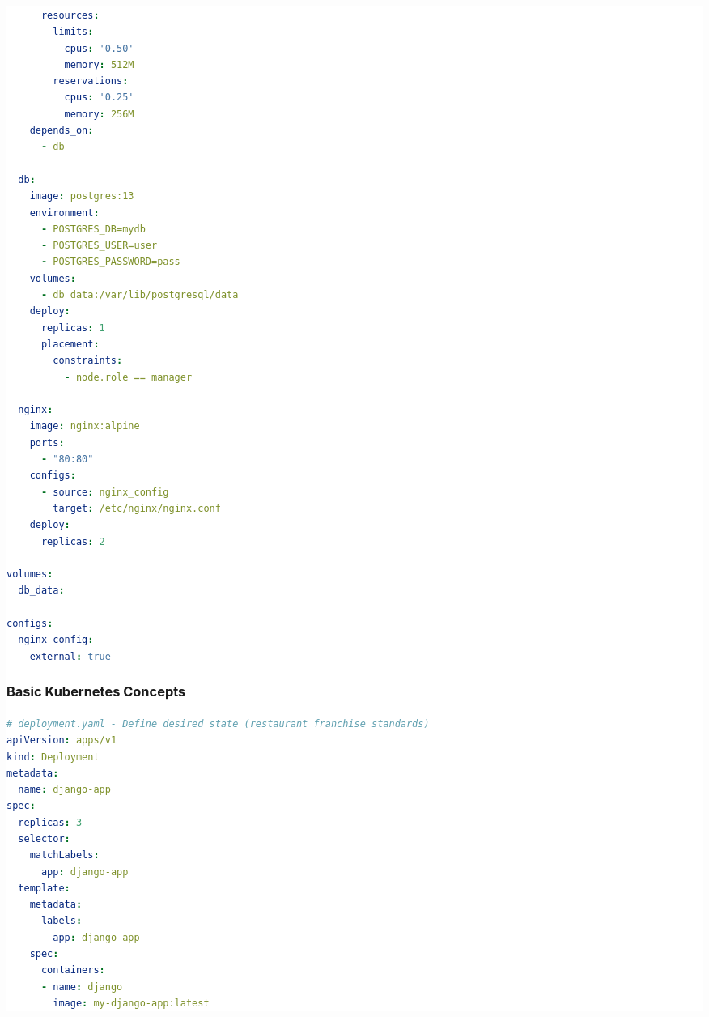 ```yaml
      resources:
        limits:
          cpus: '0.50'
          memory: 512M
        reservations:
          cpus: '0.25'
          memory: 256M
    depends_on:
      - db

  db:
    image: postgres:13
    environment:
      - POSTGRES_DB=mydb
      - POSTGRES_USER=user
      - POSTGRES_PASSWORD=pass
    volumes:
      - db_data:/var/lib/postgresql/data
    deploy:
      replicas: 1
      placement:
        constraints:
          - node.role == manager

  nginx:
    image: nginx:alpine
    ports:
      - "80:80"
    configs:
      - source: nginx_config
        target: /etc/nginx/nginx.conf
    deploy:
      replicas: 2

volumes:
  db_data:

configs:
  nginx_config:
    external: true
```

### Basic Kubernetes Concepts

```yaml
# deployment.yaml - Define desired state (restaurant franchise standards)
apiVersion: apps/v1
kind: Deployment
metadata:
  name: django-app
spec:
  replicas: 3
  selector:
    matchLabels:
      app: django-app
  template:
    metadata:
      labels:
        app: django-app
    spec:
      containers:
      - name: django
        image: my-django-app:latest
```